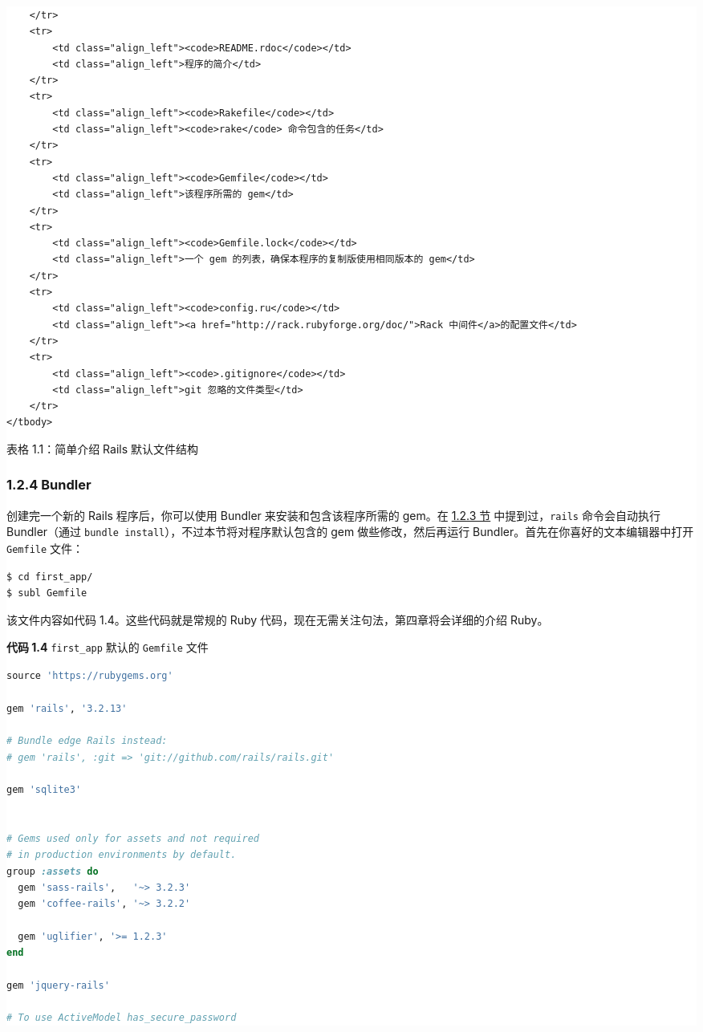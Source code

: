 		</tr>
		<tr>
			<td class="align_left"><code>README.rdoc</code></td>
			<td class="align_left">程序的简介</td>
		</tr>
		<tr>
			<td class="align_left"><code>Rakefile</code></td>
			<td class="align_left"><code>rake</code> 命令包含的任务</td>
		</tr>
		<tr>
			<td class="align_left"><code>Gemfile</code></td>
			<td class="align_left">该程序所需的 gem</td>
		</tr>
		<tr>
			<td class="align_left"><code>Gemfile.lock</code></td>
			<td class="align_left">一个 gem 的列表，确保本程序的复制版使用相同版本的 gem</td>
		</tr>
		<tr>
			<td class="align_left"><code>config.ru</code></td>
			<td class="align_left"><a href="http://rack.rubyforge.org/doc/">Rack 中间件</a>的配置文件</td>
		</tr>
		<tr>
			<td class="align_left"><code>.gitignore</code></td>
			<td class="align_left">git 忽略的文件类型</td>
		</tr>
	</tbody>
</table>

表格 1.1：简单介绍 Rails 默认文件结构

<h3 id="sec-1-2-4">1.2.4 Bundler</h3>

创建完一个新的 Rails 程序后，你可以使用 Bundler 来安装和包含该程序所需的 gem。在 [1.2.3 节](#sec-1-2-3) 中提到过，`rails` 命令会自动执行 Bundler（通过 `bundle install`），不过本节将对程序默认包含的 gem 做些修改，然后再运行 Bundler。首先在你喜好的文本编辑器中打开 `Gemfile` 文件：

```sh
$ cd first_app/
$ subl Gemfile
```

该文件内容如代码 1.4。这些代码就是常规的 Ruby 代码，现在无需关注句法，第四章将会详细的介绍 Ruby。

**代码 1.4** `first_app` 默认的 `Gemfile` 文件

```ruby
source 'https://rubygems.org'

gem 'rails', '3.2.13'

# Bundle edge Rails instead:
# gem 'rails', :git => 'git://github.com/rails/rails.git'

gem 'sqlite3'


# Gems used only for assets and not required
# in production environments by default.
group :assets do
  gem 'sass-rails',   '~> 3.2.3'
  gem 'coffee-rails', '~> 3.2.2'

  gem 'uglifier', '>= 1.2.3'
end

gem 'jquery-rails'

# To use ActiveModel has_secure_password
```